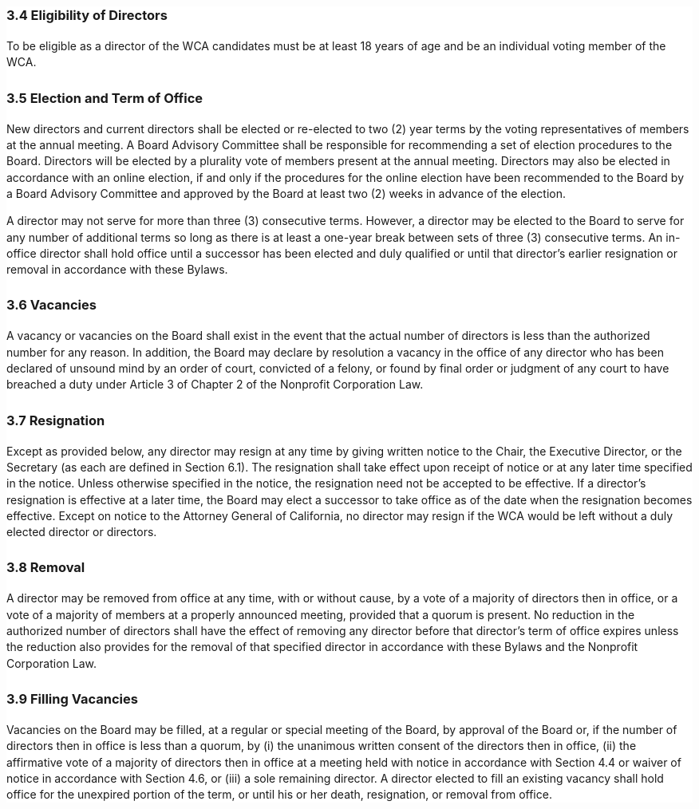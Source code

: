 ### 3.4 Eligibility of Directors
To be eligible as a director of the WCA candidates must be at least 18 years of age and be an individual voting member of the WCA.

### 3.5 Election and Term of Office
New directors and current directors shall be elected or re-elected to two (2) year terms by the voting representatives of members at the annual meeting. A Board Advisory Committee shall be responsible for recommending a set of election procedures to the Board. Directors will be elected by a plurality vote of members present at the annual meeting. Directors may also be elected in accordance with an online election, if and only if the procedures for the online election have been recommended to the Board by a Board Advisory Committee and approved by the Board at least two (2) weeks in advance of the election. <br>

A director may not serve for more than three (3) consecutive terms. However, a director may be elected to the Board to serve for any number of additional terms so long as there is at least a one-year break between sets of three (3) consecutive terms. An in-office director shall hold office until a successor has been elected and duly qualified or until that director’s earlier resignation or removal in accordance with these Bylaws.

### 3.6 Vacancies
A vacancy or vacancies on the Board shall exist in the event that the actual number of directors is less than the authorized number for any reason. In addition, the Board may declare by resolution a vacancy in the office of any director who has been declared of unsound mind by an order of court, convicted of a felony, or found by final order or judgment of any court to have breached a duty under Article 3 of Chapter 2 of the Nonprofit Corporation Law.

### 3.7 Resignation
Except as provided below, any director may resign at any time by giving written notice to the Chair, the Executive Director, or the Secretary (as each are defined in Section 6.1). The resignation shall take effect upon receipt of notice or at any later time specified in the notice. Unless otherwise specified in the notice, the resignation need not be accepted to be effective. If a director’s resignation is effective at a later time, the Board may elect a successor to take office as of the date when the resignation becomes effective. Except on notice to the Attorney General of California, no director may resign if the WCA would be left without a duly elected director or directors.

### 3.8 Removal
A director may be removed from office at any time, with or without cause, by a vote of a majority of directors then in office, or a vote of a majority of members at a properly announced meeting, provided that a quorum is present. No reduction in the authorized number of directors shall have the effect of removing any director before that director’s term of office expires unless the reduction also provides for the removal of that specified director in accordance with these Bylaws and the Nonprofit Corporation Law.

### 3.9 Filling Vacancies
Vacancies on the Board may be filled, at a regular or special meeting of the Board, by approval of the Board or, if the number of directors then in office is less than a quorum, by (i) the unanimous written consent of the directors then in office, (ii) the affirmative vote of a majority of directors then in office at a meeting held with notice in accordance with Section 4.4 or waiver of notice in accordance with Section 4.6, or (iii) a sole remaining director. A director elected to fill an existing vacancy shall hold office for the unexpired portion of the term, or until his or her death, resignation, or removal from office.
